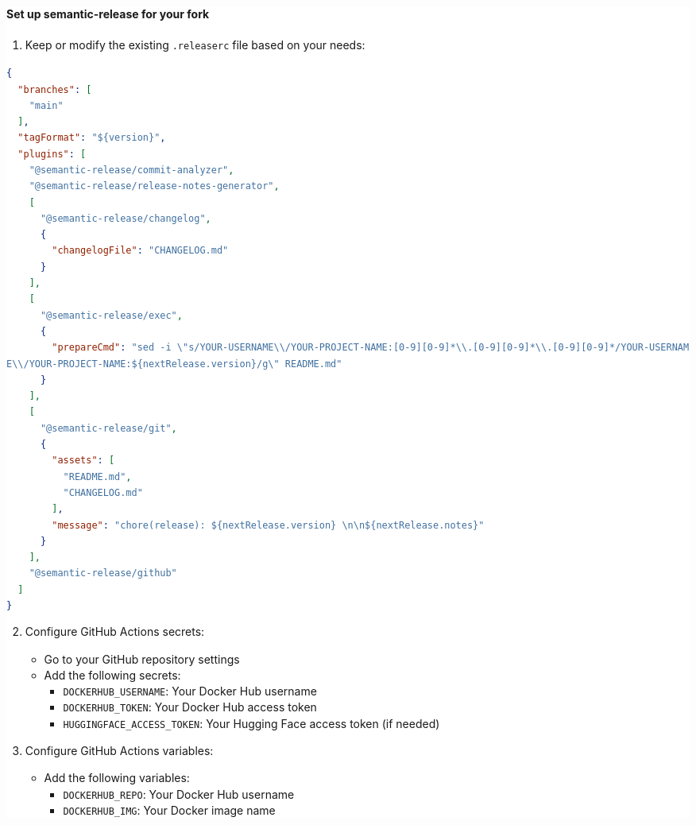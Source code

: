 #### Set up semantic-release for your fork

1. Keep or modify the existing `.releaserc` file based on your needs:

```json
{
  "branches": [
    "main"
  ],
  "tagFormat": "${version}",
  "plugins": [
    "@semantic-release/commit-analyzer",
    "@semantic-release/release-notes-generator",
    [
      "@semantic-release/changelog",
      {
        "changelogFile": "CHANGELOG.md"
      }
    ],
    [
      "@semantic-release/exec",
      {
        "prepareCmd": "sed -i \"s/YOUR-USERNAME\\/YOUR-PROJECT-NAME:[0-9][0-9]*\\.[0-9][0-9]*\\.[0-9][0-9]*/YOUR-USERNAME\\/YOUR-PROJECT-NAME:${nextRelease.version}/g\" README.md"
      }
    ],
    [
      "@semantic-release/git",
      {
        "assets": [
          "README.md",
          "CHANGELOG.md"
        ],
        "message": "chore(release): ${nextRelease.version} \n\n${nextRelease.notes}"
      }
    ],
    "@semantic-release/github"
  ]
}
```

2. Configure GitHub Actions secrets:
   - Go to your GitHub repository settings
   - Add the following secrets:
     - `DOCKERHUB_USERNAME`: Your Docker Hub username
     - `DOCKERHUB_TOKEN`: Your Docker Hub access token
     - `HUGGINGFACE_ACCESS_TOKEN`: Your Hugging Face access token (if needed)

3. Configure GitHub Actions variables:
   - Add the following variables:
     - `DOCKERHUB_REPO`: Your Docker Hub username
     - `DOCKERHUB_IMG`: Your Docker image name
